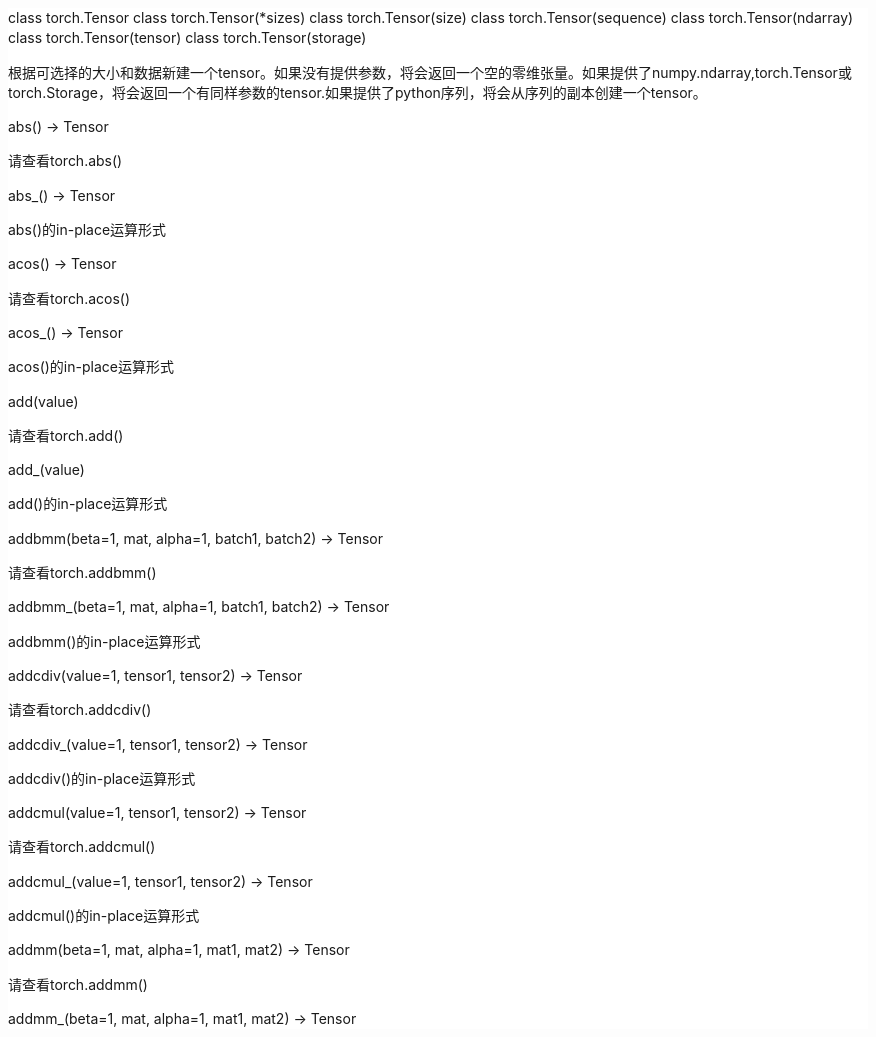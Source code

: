 class torch.Tensor
class torch.Tensor(*sizes)
class torch.Tensor(size)
class torch.Tensor(sequence)
class torch.Tensor(ndarray)
class torch.Tensor(tensor)
class torch.Tensor(storage)

根据可选择的大小和数据新建一个tensor。如果没有提供参数，将会返回一个空的零维张量。如果提供了numpy.ndarray,torch.Tensor或
torch.Storage，将会返回一个有同样参数的tensor.如果提供了python序列，将会从序列的副本创建一个tensor。

abs() → Tensor

请查看torch.abs()

abs_() → Tensor

abs()的in-place运算形式

acos() → Tensor

请查看torch.acos()

acos_() → Tensor

acos()的in-place运算形式

add(value)

请查看torch.add()

add_(value)

add()的in-place运算形式

addbmm(beta=1, mat, alpha=1, batch1, batch2) → Tensor

请查看torch.addbmm()

addbmm_(beta=1, mat, alpha=1, batch1, batch2) → Tensor

addbmm()的in-place运算形式

addcdiv(value=1, tensor1, tensor2) → Tensor

请查看torch.addcdiv()

addcdiv_(value=1, tensor1, tensor2) → Tensor

addcdiv()的in-place运算形式

addcmul(value=1, tensor1, tensor2) → Tensor

请查看torch.addcmul()

addcmul_(value=1, tensor1, tensor2) → Tensor

addcmul()的in-place运算形式

addmm(beta=1, mat, alpha=1, mat1, mat2) → Tensor

请查看torch.addmm()

addmm_(beta=1, mat, alpha=1, mat1, mat2) → Tensor
